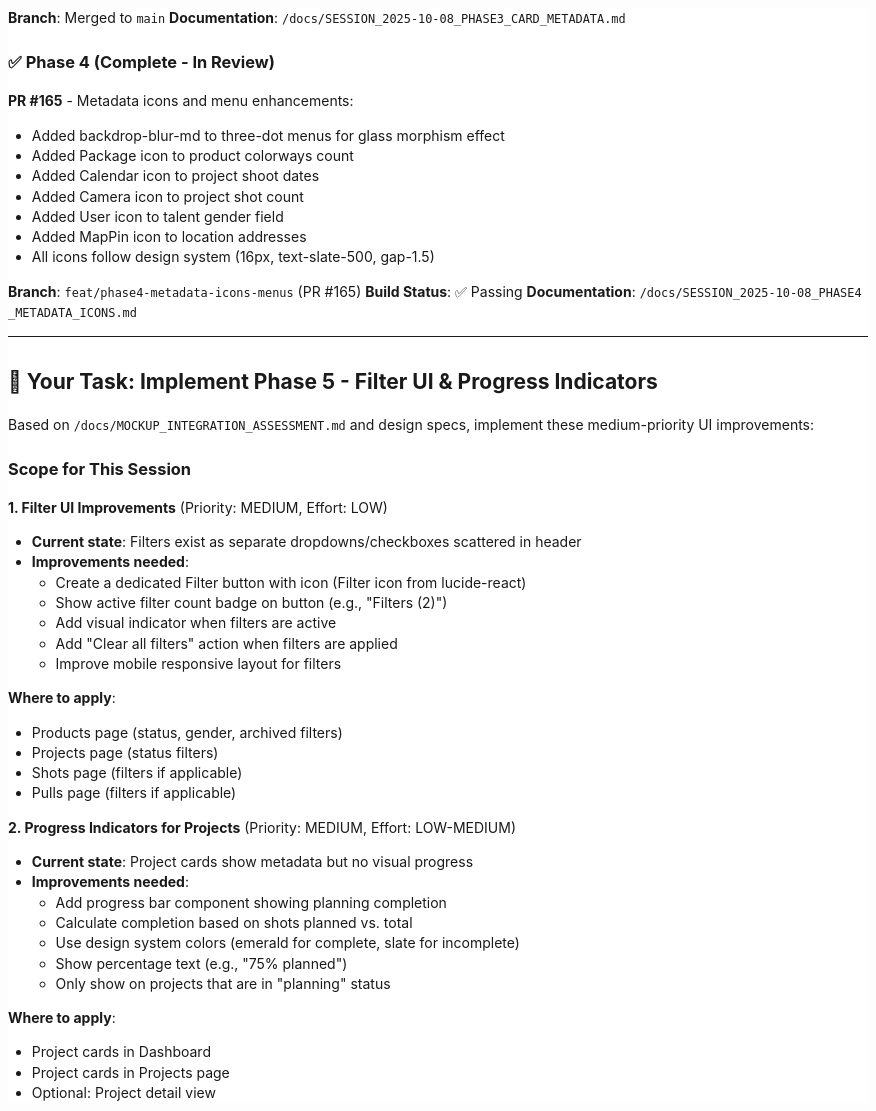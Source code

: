 **Branch**: Merged to `main`
**Documentation**: `/docs/SESSION_2025-10-08_PHASE3_CARD_METADATA.md`

### ✅ Phase 4 (Complete - In Review)
**PR #165** - Metadata icons and menu enhancements:
- Added backdrop-blur-md to three-dot menus for glass morphism effect
- Added Package icon to product colorways count
- Added Calendar icon to project shoot dates
- Added Camera icon to project shot count
- Added User icon to talent gender field
- Added MapPin icon to location addresses
- All icons follow design system (16px, text-slate-500, gap-1.5)

**Branch**: `feat/phase4-metadata-icons-menus` (PR #165)
**Build Status**: ✅ Passing
**Documentation**: `/docs/SESSION_2025-10-08_PHASE4_METADATA_ICONS.md`

---

## 🎯 Your Task: Implement Phase 5 - Filter UI & Progress Indicators

Based on `/docs/MOCKUP_INTEGRATION_ASSESSMENT.md` and design specs, implement these medium-priority UI improvements:

### Scope for This Session

**1. Filter UI Improvements** (Priority: MEDIUM, Effort: LOW)
- **Current state**: Filters exist as separate dropdowns/checkboxes scattered in header
- **Improvements needed**:
  - Create a dedicated Filter button with icon (Filter icon from lucide-react)
  - Show active filter count badge on button (e.g., "Filters (2)")
  - Add visual indicator when filters are active
  - Add "Clear all filters" action when filters are applied
  - Improve mobile responsive layout for filters

**Where to apply**:
  - Products page (status, gender, archived filters)
  - Projects page (status filters)
  - Shots page (filters if applicable)
  - Pulls page (filters if applicable)

**2. Progress Indicators for Projects** (Priority: MEDIUM, Effort: LOW-MEDIUM)
- **Current state**: Project cards show metadata but no visual progress
- **Improvements needed**:
  - Add progress bar component showing planning completion
  - Calculate completion based on shots planned vs. total
  - Use design system colors (emerald for complete, slate for incomplete)
  - Show percentage text (e.g., "75% planned")
  - Only show on projects that are in "planning" status

**Where to apply**:
  - Project cards in Dashboard
  - Project cards in Projects page
  - Optional: Project detail view
